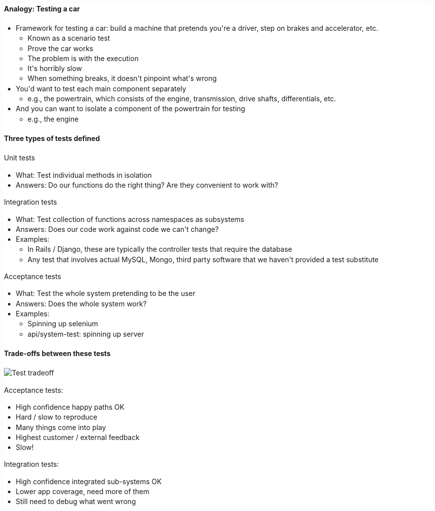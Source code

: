 #### Analogy: Testing a car

- Framework for testing a car: build a machine that pretends you're a driver, step on brakes and accelerator, etc.
    - Known as a scenario test
    - Prove the car works
    - The problem is with the execution
    - It's horribly slow
    - When something breaks, it doesn't pinpoint what's wrong
- You'd want to test each main component separately
    - e.g., the powertrain, which consists of the engine, transmission, drive shafts, differentials, etc.
- And you can want to isolate a component of the powertrain for testing
    - e.g., the engine


#### Three types of tests defined

Unit tests

- What: Test individual methods in isolation
- Answers: Do our functions do the right thing? Are they convenient to work with?

Integration tests

- What: Test collection of functions across namespaces as subsystems
- Answers: Does our code work against code we can't change?
- Examples:
    - In Rails / Django, these are typically the controller tests that require the database
    - Any test that involves actual MySQL, Mongo, third party software that we haven't provided a test substitute

Acceptance tests

- What: Test the whole system pretending to be the user
- Answers: Does the whole system work?
- Examples:
    - Spinning up selenium
    - api/system-test: spinning up server



#### Trade-offs between these tests

![Test tradeoff](http://f.cl.ly/items/170o0c3m100e2l101g33/testing.jpg)


Acceptance tests:
- High confidence happy paths OK
- Hard / slow to reproduce
- Many things come into play
- Highest customer / external feedback
- Slow!

Integration tests:
- High confidence integrated sub-systems OK
- Lower app coverage, need more of them
- Still need to debug what went wrong
